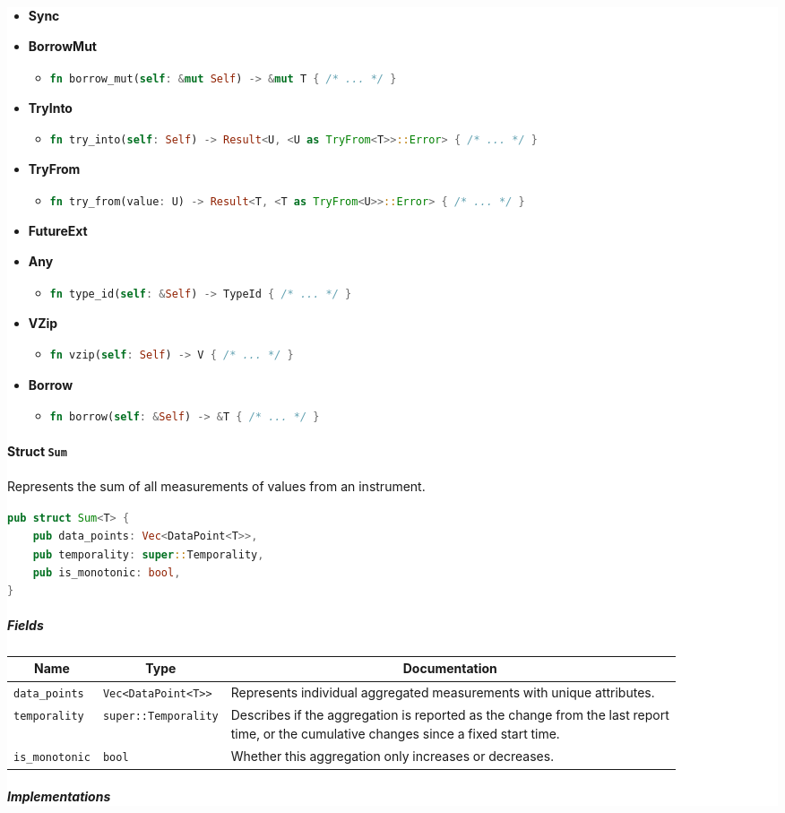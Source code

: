 - **Sync**
- **BorrowMut**
  - ```rust
    fn borrow_mut(self: &mut Self) -> &mut T { /* ... */ }
    ```

- **TryInto**
  - ```rust
    fn try_into(self: Self) -> Result<U, <U as TryFrom<T>>::Error> { /* ... */ }
    ```

- **TryFrom**
  - ```rust
    fn try_from(value: U) -> Result<T, <T as TryFrom<U>>::Error> { /* ... */ }
    ```

- **FutureExt**
- **Any**
  - ```rust
    fn type_id(self: &Self) -> TypeId { /* ... */ }
    ```

- **VZip**
  - ```rust
    fn vzip(self: Self) -> V { /* ... */ }
    ```

- **Borrow**
  - ```rust
    fn borrow(self: &Self) -> &T { /* ... */ }
    ```

#### Struct `Sum`

Represents the sum of all measurements of values from an instrument.

```rust
pub struct Sum<T> {
    pub data_points: Vec<DataPoint<T>>,
    pub temporality: super::Temporality,
    pub is_monotonic: bool,
}
```

##### Fields

| Name | Type | Documentation |
|------|------|---------------|
| `data_points` | `Vec<DataPoint<T>>` | Represents individual aggregated measurements with unique attributes. |
| `temporality` | `super::Temporality` | Describes if the aggregation is reported as the change from the last report<br>time, or the cumulative changes since a fixed start time. |
| `is_monotonic` | `bool` | Whether this aggregation only increases or decreases. |

##### Implementations
